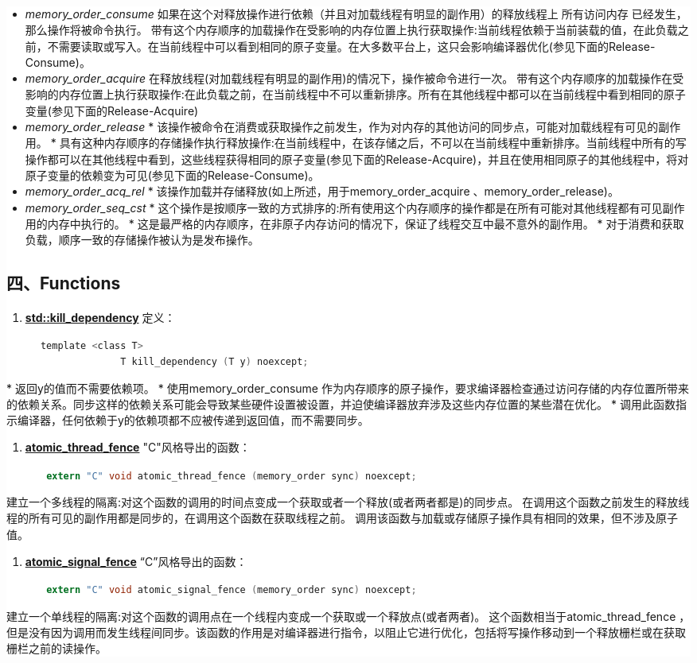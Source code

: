 - *memory_order_consume*
   如果在这个对释放操作进行依赖（并且对加载线程有明显的副作用）的释放线程上 所有访问内存  已经发生，那么操作将被命令执行。
   带有这个内存顺序的加载操作在受影响的内存位置上执行获取操作:当前线程依赖于当前装载的值，在此负载之前，不需要读取或写入。在当前线程中可以看到相同的原子变量。在大多数平台上，这只会影响编译器优化(参见下面的Release-Consume)。
- *memory_order_acquire*
   在释放线程(对加载线程有明显的副作用)的情况下，操作被命令进行一次。
   带有这个内存顺序的加载操作在受影响的内存位置上执行获取操作:在此负载之前，在当前线程中不可以重新排序。所有在其他线程中都可以在当前线程中看到相同的原子变量(参见下面的Release-Acquire)
- *memory_order_release*
   \* 该操作被命令在消费或获取操作之前发生，作为对内存的其他访问的同步点，可能对加载线程有可见的副作用。
   \* 具有这种内存顺序的存储操作执行释放操作:在当前线程中，在该存储之后，不可以在当前线程中重新排序。当前线程中所有的写操作都可以在其他线程中看到，这些线程获得相同的原子变量(参见下面的Release-Acquire)，并且在使用相同原子的其他线程中，将对原子变量的依赖变为可见(参见下面的Release-Consume)。
- *memory_order_acq_rel*
   \* 该操作加载并存储释放(如上所述，用于memory_order_acquire 、memory_order_release)。
- *memory_order_seq_cst*
   \* 这个操作是按顺序一致的方式排序的:所有使用这个内存顺序的操作都是在所有可能对其他线程都有可见副作用的内存中执行的。
   \* 这是最严格的内存顺序，在非原子内存访问的情况下，保证了线程交互中最不意外的副作用。
   \* 对于消费和获取负载，顺序一致的存储操作被认为是发布操作。

## 四、Functions

1. [**std::kill_dependency**](http://www.cplusplus.com/reference/atomic/kill_dependency/)
    定义：



```c
      template <class T>
                    T kill_dependency (T y) noexcept;
```

\* 返回y的值而不需要依赖项。
 \* 使用memory_order_consume 作为内存顺序的原子操作，要求编译器检查通过访问存储的内存位置所带来的依赖关系。同步这样的依赖关系可能会导致某些硬件设置被设置，并迫使编译器放弃涉及这些内存位置的某些潜在优化。
 \* 调用此函数指示编译器，任何依赖于y的依赖项都不应被传递到返回值，而不需要同步。

1. [**atomic_thread_fence**](http://www.cplusplus.com/reference/atomic/atomic_thread_fence/)
    "C"风格导出的函数：



```c
       extern "C" void atomic_thread_fence (memory_order sync) noexcept;
```

建立一个多线程的隔离:对这个函数的调用的时间点变成一个获取或者一个释放(或者两者都是)的同步点。
 在调用这个函数之前发生的释放线程的所有可见的副作用都是同步的，在调用这个函数在获取线程之前。
 调用该函数与加载或存储原子操作具有相同的效果，但不涉及原子值。

1. [**atomic_signal_fence**](http://www.cplusplus.com/reference/atomic/atomic_signal_fence/)
    “C”风格导出的函数：



```c
       extern "C" void atomic_signal_fence (memory_order sync) noexcept;
```

建立一个单线程的隔离:对这个函数的调用点在一个线程内变成一个获取或一个释放点(或者两者)。
 这个函数相当于atomic_thread_fence ，但是没有因为调用而发生线程间同步。该函数的作用是对编译器进行指令，以阻止它进行优化，包括将写操作移动到一个释放栅栏或在获取栅栏之前的读操作。
